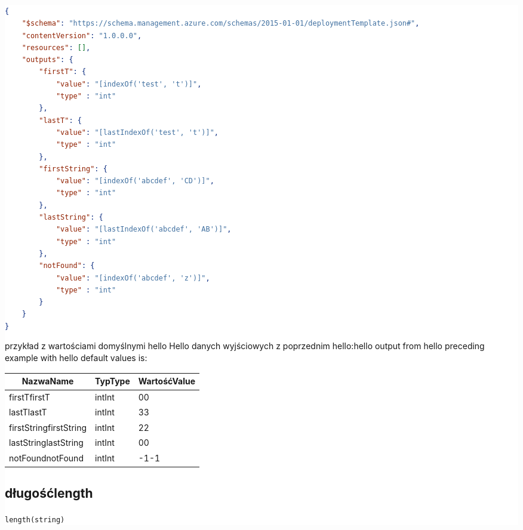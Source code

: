 ```json
{
    "$schema": "https://schema.management.azure.com/schemas/2015-01-01/deploymentTemplate.json#",
    "contentVersion": "1.0.0.0",
    "resources": [],
    "outputs": {
        "firstT": {
            "value": "[indexOf('test', 't')]",
            "type" : "int"
        },
        "lastT": {
            "value": "[lastIndexOf('test', 't')]",
            "type" : "int"
        },
        "firstString": {
            "value": "[indexOf('abcdef', 'CD')]",
            "type" : "int"
        },
        "lastString": {
            "value": "[lastIndexOf('abcdef', 'AB')]",
            "type" : "int"
        },
        "notFound": {
            "value": "[indexOf('abcdef', 'z')]",
            "type" : "int"
        }
    }
}
```

<span data-ttu-id="08a32-526">przykład z wartościami domyślnymi hello Hello danych wyjściowych z poprzednim hello:</span><span class="sxs-lookup"><span data-stu-id="08a32-526">hello output from hello preceding example with hello default values is:</span></span>

| <span data-ttu-id="08a32-527">Nazwa</span><span class="sxs-lookup"><span data-stu-id="08a32-527">Name</span></span> | <span data-ttu-id="08a32-528">Typ</span><span class="sxs-lookup"><span data-stu-id="08a32-528">Type</span></span> | <span data-ttu-id="08a32-529">Wartość</span><span class="sxs-lookup"><span data-stu-id="08a32-529">Value</span></span> |
| ---- | ---- | ----- |
| <span data-ttu-id="08a32-530">firstT</span><span class="sxs-lookup"><span data-stu-id="08a32-530">firstT</span></span> | <span data-ttu-id="08a32-531">int</span><span class="sxs-lookup"><span data-stu-id="08a32-531">Int</span></span> | <span data-ttu-id="08a32-532">0</span><span class="sxs-lookup"><span data-stu-id="08a32-532">0</span></span> |
| <span data-ttu-id="08a32-533">lastT</span><span class="sxs-lookup"><span data-stu-id="08a32-533">lastT</span></span> | <span data-ttu-id="08a32-534">int</span><span class="sxs-lookup"><span data-stu-id="08a32-534">Int</span></span> | <span data-ttu-id="08a32-535">3</span><span class="sxs-lookup"><span data-stu-id="08a32-535">3</span></span> |
| <span data-ttu-id="08a32-536">firstString</span><span class="sxs-lookup"><span data-stu-id="08a32-536">firstString</span></span> | <span data-ttu-id="08a32-537">int</span><span class="sxs-lookup"><span data-stu-id="08a32-537">Int</span></span> | <span data-ttu-id="08a32-538">2</span><span class="sxs-lookup"><span data-stu-id="08a32-538">2</span></span> |
| <span data-ttu-id="08a32-539">lastString</span><span class="sxs-lookup"><span data-stu-id="08a32-539">lastString</span></span> | <span data-ttu-id="08a32-540">int</span><span class="sxs-lookup"><span data-stu-id="08a32-540">Int</span></span> | <span data-ttu-id="08a32-541">0</span><span class="sxs-lookup"><span data-stu-id="08a32-541">0</span></span> |
| <span data-ttu-id="08a32-542">notFound</span><span class="sxs-lookup"><span data-stu-id="08a32-542">notFound</span></span> | <span data-ttu-id="08a32-543">int</span><span class="sxs-lookup"><span data-stu-id="08a32-543">Int</span></span> | <span data-ttu-id="08a32-544">-1</span><span class="sxs-lookup"><span data-stu-id="08a32-544">-1</span></span> |

<a id="length" />

## <a name="length"></a><span data-ttu-id="08a32-545">długość</span><span class="sxs-lookup"><span data-stu-id="08a32-545">length</span></span>
`length(string)`
